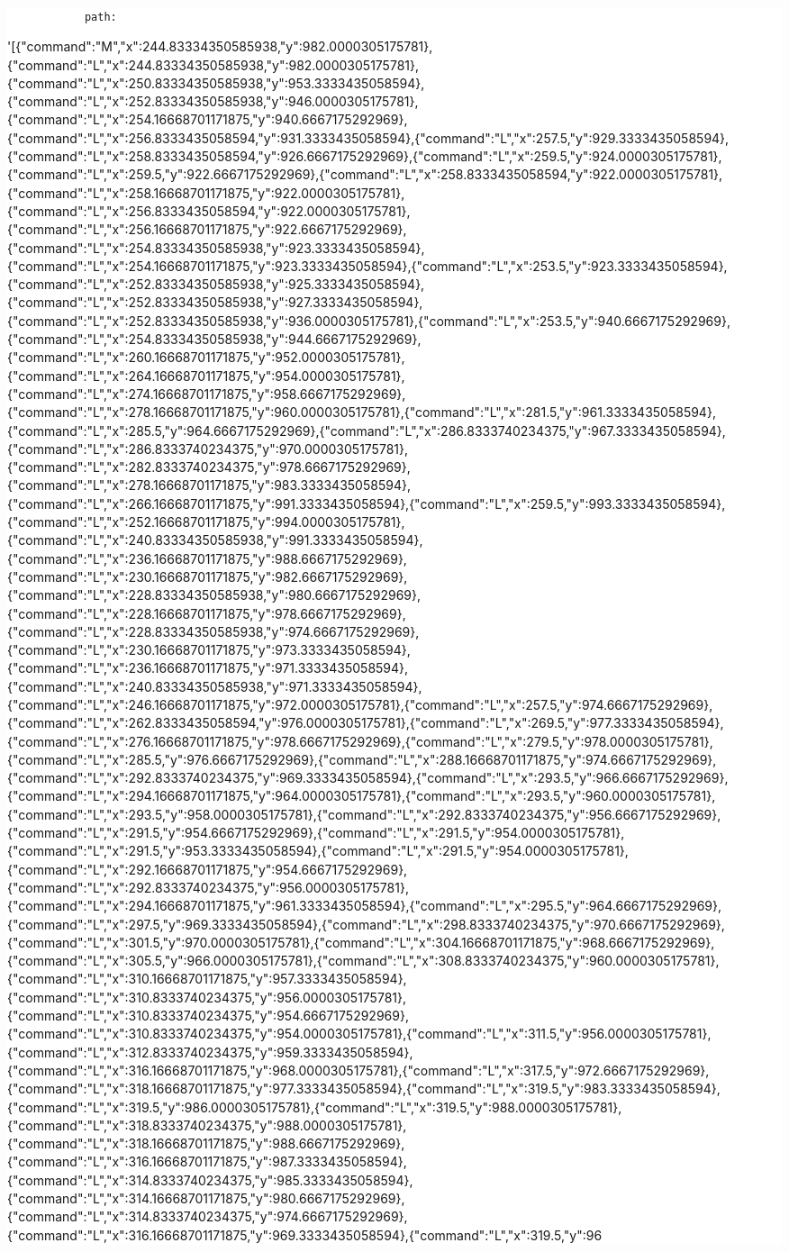                 path:
'[{\"command\":\"M\",\"x\":244.83334350585938,\"y\":982.0000305175781},{\"command\":\"L\",\"x\":244.83334350585938,\"y\":982.0000305175781},{\"command\":\"L\",\"x\":250.83334350585938,\"y\":953.3333435058594},{\"command\":\"L\",\"x\":252.83334350585938,\"y\":946.0000305175781},{\"command\":\"L\",\"x\":254.16668701171875,\"y\":940.6667175292969},{\"command\":\"L\",\"x\":256.8333435058594,\"y\":931.3333435058594},{\"command\":\"L\",\"x\":257.5,\"y\":929.3333435058594},{\"command\":\"L\",\"x\":258.8333435058594,\"y\":926.6667175292969},{\"command\":\"L\",\"x\":259.5,\"y\":924.0000305175781},{\"command\":\"L\",\"x\":259.5,\"y\":922.6667175292969},{\"command\":\"L\",\"x\":258.8333435058594,\"y\":922.0000305175781},{\"command\":\"L\",\"x\":258.16668701171875,\"y\":922.0000305175781},{\"command\":\"L\",\"x\":256.8333435058594,\"y\":922.0000305175781},{\"command\":\"L\",\"x\":256.16668701171875,\"y\":922.6667175292969},{\"command\":\"L\",\"x\":254.83334350585938,\"y\":923.3333435058594},{\"command\":\"L\",\"x\":254.16668701171875,\"y\":923.3333435058594},{\"command\":\"L\",\"x\":253.5,\"y\":923.3333435058594},{\"command\":\"L\",\"x\":252.83334350585938,\"y\":925.3333435058594},{\"command\":\"L\",\"x\":252.83334350585938,\"y\":927.3333435058594},{\"command\":\"L\",\"x\":252.83334350585938,\"y\":936.0000305175781},{\"command\":\"L\",\"x\":253.5,\"y\":940.6667175292969},{\"command\":\"L\",\"x\":254.83334350585938,\"y\":944.6667175292969},{\"command\":\"L\",\"x\":260.16668701171875,\"y\":952.0000305175781},{\"command\":\"L\",\"x\":264.16668701171875,\"y\":954.0000305175781},{\"command\":\"L\",\"x\":274.16668701171875,\"y\":958.6667175292969},{\"command\":\"L\",\"x\":278.16668701171875,\"y\":960.0000305175781},{\"command\":\"L\",\"x\":281.5,\"y\":961.3333435058594},{\"command\":\"L\",\"x\":285.5,\"y\":964.6667175292969},{\"command\":\"L\",\"x\":286.8333740234375,\"y\":967.3333435058594},{\"command\":\"L\",\"x\":286.8333740234375,\"y\":970.0000305175781},{\"command\":\"L\",\"x\":282.8333740234375,\"y\":978.6667175292969},{\"command\":\"L\",\"x\":278.16668701171875,\"y\":983.3333435058594},{\"command\":\"L\",\"x\":266.16668701171875,\"y\":991.3333435058594},{\"command\":\"L\",\"x\":259.5,\"y\":993.3333435058594},{\"command\":\"L\",\"x\":252.16668701171875,\"y\":994.0000305175781},{\"command\":\"L\",\"x\":240.83334350585938,\"y\":991.3333435058594},{\"command\":\"L\",\"x\":236.16668701171875,\"y\":988.6667175292969},{\"command\":\"L\",\"x\":230.16668701171875,\"y\":982.6667175292969},{\"command\":\"L\",\"x\":228.83334350585938,\"y\":980.6667175292969},{\"command\":\"L\",\"x\":228.16668701171875,\"y\":978.6667175292969},{\"command\":\"L\",\"x\":228.83334350585938,\"y\":974.6667175292969},{\"command\":\"L\",\"x\":230.16668701171875,\"y\":973.3333435058594},{\"command\":\"L\",\"x\":236.16668701171875,\"y\":971.3333435058594},{\"command\":\"L\",\"x\":240.83334350585938,\"y\":971.3333435058594},{\"command\":\"L\",\"x\":246.16668701171875,\"y\":972.0000305175781},{\"command\":\"L\",\"x\":257.5,\"y\":974.6667175292969},{\"command\":\"L\",\"x\":262.8333435058594,\"y\":976.0000305175781},{\"command\":\"L\",\"x\":269.5,\"y\":977.3333435058594},{\"command\":\"L\",\"x\":276.16668701171875,\"y\":978.6667175292969},{\"command\":\"L\",\"x\":279.5,\"y\":978.0000305175781},{\"command\":\"L\",\"x\":285.5,\"y\":976.6667175292969},{\"command\":\"L\",\"x\":288.16668701171875,\"y\":974.6667175292969},{\"command\":\"L\",\"x\":292.8333740234375,\"y\":969.3333435058594},{\"command\":\"L\",\"x\":293.5,\"y\":966.6667175292969},{\"command\":\"L\",\"x\":294.16668701171875,\"y\":964.0000305175781},{\"command\":\"L\",\"x\":293.5,\"y\":960.0000305175781},{\"command\":\"L\",\"x\":293.5,\"y\":958.0000305175781},{\"command\":\"L\",\"x\":292.8333740234375,\"y\":956.6667175292969},{\"command\":\"L\",\"x\":291.5,\"y\":954.6667175292969},{\"command\":\"L\",\"x\":291.5,\"y\":954.0000305175781},{\"command\":\"L\",\"x\":291.5,\"y\":953.3333435058594},{\"command\":\"L\",\"x\":291.5,\"y\":954.0000305175781},{\"command\":\"L\",\"x\":292.16668701171875,\"y\":954.6667175292969},{\"command\":\"L\",\"x\":292.8333740234375,\"y\":956.0000305175781},{\"command\":\"L\",\"x\":294.16668701171875,\"y\":961.3333435058594},{\"command\":\"L\",\"x\":295.5,\"y\":964.6667175292969},{\"command\":\"L\",\"x\":297.5,\"y\":969.3333435058594},{\"command\":\"L\",\"x\":298.8333740234375,\"y\":970.6667175292969},{\"command\":\"L\",\"x\":301.5,\"y\":970.0000305175781},{\"command\":\"L\",\"x\":304.16668701171875,\"y\":968.6667175292969},{\"command\":\"L\",\"x\":305.5,\"y\":966.0000305175781},{\"command\":\"L\",\"x\":308.8333740234375,\"y\":960.0000305175781},{\"command\":\"L\",\"x\":310.16668701171875,\"y\":957.3333435058594},{\"command\":\"L\",\"x\":310.8333740234375,\"y\":956.0000305175781},{\"command\":\"L\",\"x\":310.8333740234375,\"y\":954.6667175292969},{\"command\":\"L\",\"x\":310.8333740234375,\"y\":954.0000305175781},{\"command\":\"L\",\"x\":311.5,\"y\":956.0000305175781},{\"command\":\"L\",\"x\":312.8333740234375,\"y\":959.3333435058594},{\"command\":\"L\",\"x\":316.16668701171875,\"y\":968.0000305175781},{\"command\":\"L\",\"x\":317.5,\"y\":972.6667175292969},{\"command\":\"L\",\"x\":318.16668701171875,\"y\":977.3333435058594},{\"command\":\"L\",\"x\":319.5,\"y\":983.3333435058594},{\"command\":\"L\",\"x\":319.5,\"y\":986.0000305175781},{\"command\":\"L\",\"x\":319.5,\"y\":988.0000305175781},{\"command\":\"L\",\"x\":318.8333740234375,\"y\":988.0000305175781},{\"command\":\"L\",\"x\":318.16668701171875,\"y\":988.6667175292969},{\"command\":\"L\",\"x\":316.16668701171875,\"y\":987.3333435058594},{\"command\":\"L\",\"x\":314.8333740234375,\"y\":985.3333435058594},{\"command\":\"L\",\"x\":314.16668701171875,\"y\":980.6667175292969},{\"command\":\"L\",\"x\":314.8333740234375,\"y\":974.6667175292969},{\"command\":\"L\",\"x\":316.16668701171875,\"y\":969.3333435058594},{\"command\":\"L\",\"x\":319.5,\"y\":96